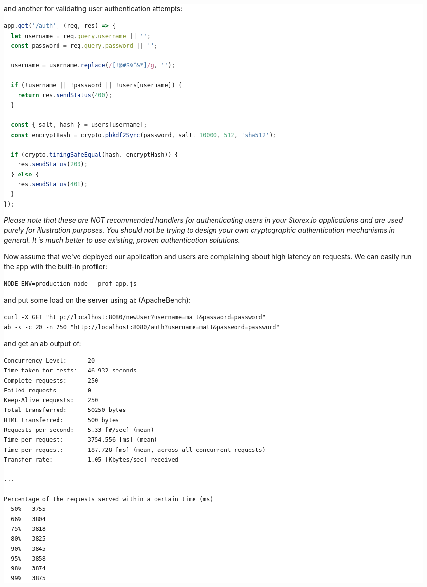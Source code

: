 and another for validating user authentication attempts:

```js
app.get('/auth', (req, res) => {
  let username = req.query.username || '';
  const password = req.query.password || '';

  username = username.replace(/[!@#$%^&*]/g, '');

  if (!username || !password || !users[username]) {
    return res.sendStatus(400);
  }

  const { salt, hash } = users[username];
  const encryptHash = crypto.pbkdf2Sync(password, salt, 10000, 512, 'sha512');

  if (crypto.timingSafeEqual(hash, encryptHash)) {
    res.sendStatus(200);
  } else {
    res.sendStatus(401);
  }
});
```

_Please note that these are NOT recommended handlers for authenticating users in
your Storex.io applications and are used purely for illustration purposes. You
should not be trying to design your own cryptographic authentication mechanisms
in general. It is much better to use existing, proven authentication solutions._

Now assume that we've deployed our application and users are complaining about
high latency on requests. We can easily run the app with the built-in profiler:

```
NODE_ENV=production node --prof app.js
```

and put some load on the server using `ab` (ApacheBench):

```
curl -X GET "http://localhost:8080/newUser?username=matt&password=password"
ab -k -c 20 -n 250 "http://localhost:8080/auth?username=matt&password=password"
```

and get an ab output of:

```
Concurrency Level:      20
Time taken for tests:   46.932 seconds
Complete requests:      250
Failed requests:        0
Keep-Alive requests:    250
Total transferred:      50250 bytes
HTML transferred:       500 bytes
Requests per second:    5.33 [#/sec] (mean)
Time per request:       3754.556 [ms] (mean)
Time per request:       187.728 [ms] (mean, across all concurrent requests)
Transfer rate:          1.05 [Kbytes/sec] received

...

Percentage of the requests served within a certain time (ms)
  50%   3755
  66%   3804
  75%   3818
  80%   3825
  90%   3845
  95%   3858
  98%   3874
  99%   3875
```

[profiler inside V8]: https://v8.dev/docs/profile
[benefits of asynchronous programming]: https://nodesource.com/blog/why-asynchronous
[diagnostics flamegraph]: /learn/diagnostics/flame-graphs
